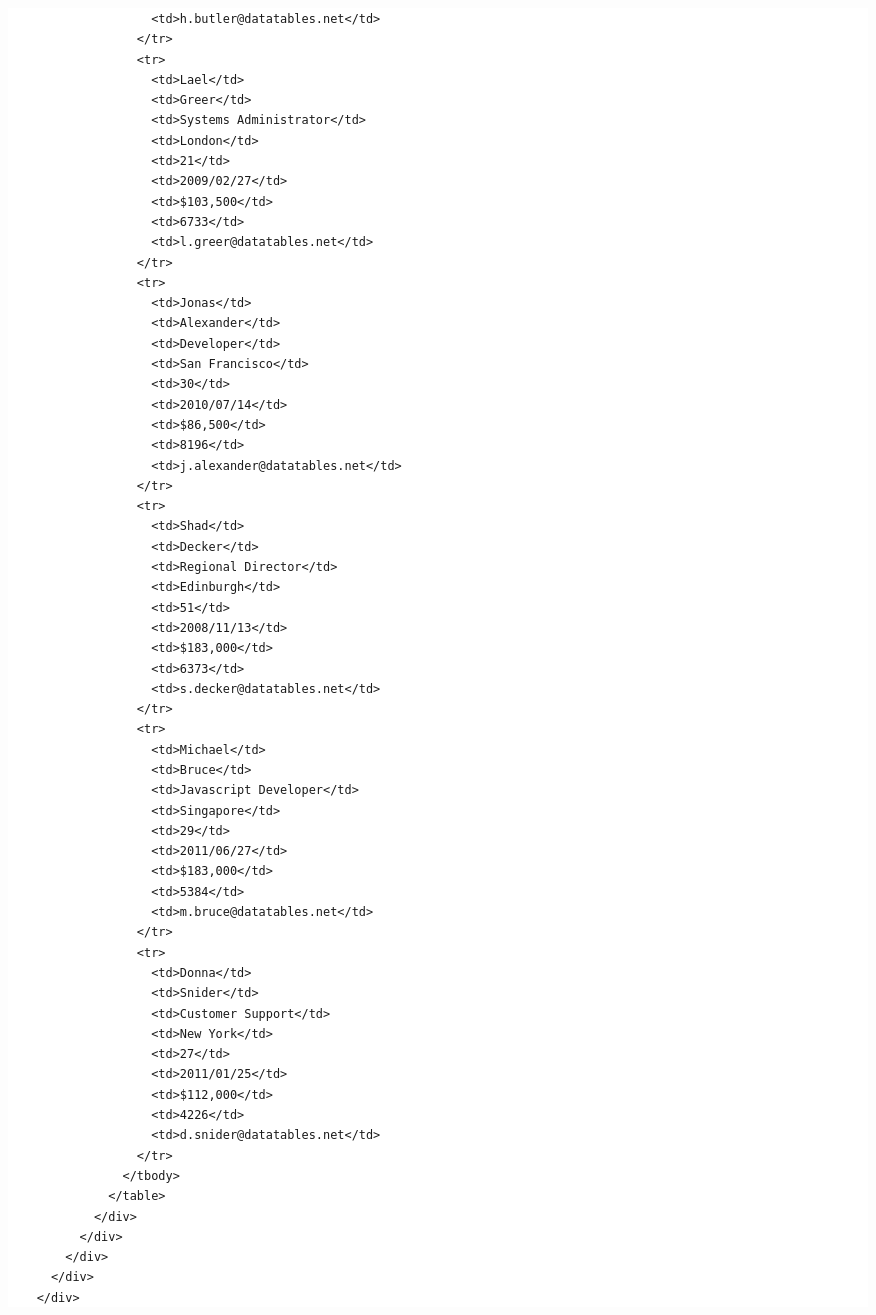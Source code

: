                         <td>h.butler@datatables.net</td>
                      </tr>
                      <tr>
                        <td>Lael</td>
                        <td>Greer</td>
                        <td>Systems Administrator</td>
                        <td>London</td>
                        <td>21</td>
                        <td>2009/02/27</td>
                        <td>$103,500</td>
                        <td>6733</td>
                        <td>l.greer@datatables.net</td>
                      </tr>
                      <tr>
                        <td>Jonas</td>
                        <td>Alexander</td>
                        <td>Developer</td>
                        <td>San Francisco</td>
                        <td>30</td>
                        <td>2010/07/14</td>
                        <td>$86,500</td>
                        <td>8196</td>
                        <td>j.alexander@datatables.net</td>
                      </tr>
                      <tr>
                        <td>Shad</td>
                        <td>Decker</td>
                        <td>Regional Director</td>
                        <td>Edinburgh</td>
                        <td>51</td>
                        <td>2008/11/13</td>
                        <td>$183,000</td>
                        <td>6373</td>
                        <td>s.decker@datatables.net</td>
                      </tr>
                      <tr>
                        <td>Michael</td>
                        <td>Bruce</td>
                        <td>Javascript Developer</td>
                        <td>Singapore</td>
                        <td>29</td>
                        <td>2011/06/27</td>
                        <td>$183,000</td>
                        <td>5384</td>
                        <td>m.bruce@datatables.net</td>
                      </tr>
                      <tr>
                        <td>Donna</td>
                        <td>Snider</td>
                        <td>Customer Support</td>
                        <td>New York</td>
                        <td>27</td>
                        <td>2011/01/25</td>
                        <td>$112,000</td>
                        <td>4226</td>
                        <td>d.snider@datatables.net</td>
                      </tr>
                    </tbody>
                  </table>
                </div>
              </div>
            </div>
          </div>
        </div>